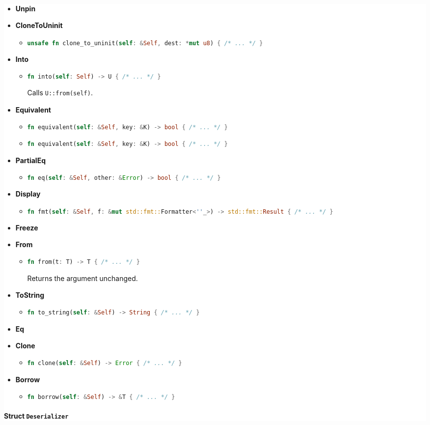 - **Unpin**
- **CloneToUninit**
  - ```rust
    unsafe fn clone_to_uninit(self: &Self, dest: *mut u8) { /* ... */ }
    ```

- **Into**
  - ```rust
    fn into(self: Self) -> U { /* ... */ }
    ```
    Calls `U::from(self)`.

- **Equivalent**
  - ```rust
    fn equivalent(self: &Self, key: &K) -> bool { /* ... */ }
    ```

  - ```rust
    fn equivalent(self: &Self, key: &K) -> bool { /* ... */ }
    ```

- **PartialEq**
  - ```rust
    fn eq(self: &Self, other: &Error) -> bool { /* ... */ }
    ```

- **Display**
  - ```rust
    fn fmt(self: &Self, f: &mut std::fmt::Formatter<''_>) -> std::fmt::Result { /* ... */ }
    ```

- **Freeze**
- **From**
  - ```rust
    fn from(t: T) -> T { /* ... */ }
    ```
    Returns the argument unchanged.

- **ToString**
  - ```rust
    fn to_string(self: &Self) -> String { /* ... */ }
    ```

- **Eq**
- **Clone**
  - ```rust
    fn clone(self: &Self) -> Error { /* ... */ }
    ```

- **Borrow**
  - ```rust
    fn borrow(self: &Self) -> &T { /* ... */ }
    ```

#### Struct `Deserializer`
